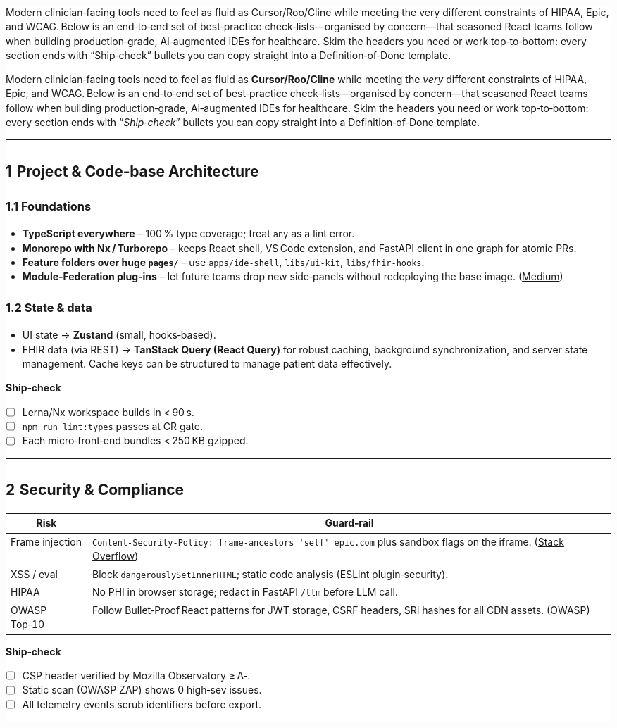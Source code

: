 Modern clinician‑facing tools need to feel as fluid as Cursor/Roo/Cline while meeting the very different constraints of HIPAA, Epic, and WCAG. Below is an end‑to‑end set of best‑practice check‑lists—organised by concern—that seasoned React teams follow when building production‑grade, AI‑augmented IDEs for healthcare. Skim the headers you need or work top‑to‑bottom: every section ends with “Ship‑check” bullets you can copy straight into a Definition‑of‑Done template.

Modern clinician‑facing tools need to feel as fluid as **Cursor/Roo/Cline** while meeting the *very* different constraints of HIPAA, Epic, and WCAG. Below is an end‑to‑end set of best‑practice check‑lists—organised by concern—that seasoned React teams follow when building production‑grade, AI‑augmented IDEs for healthcare.  Skim the headers you need or work top‑to‑bottom: every section ends with “*Ship‑check*” bullets you can copy straight into a Definition‑of‑Done template.

---

## 1  Project & Code‑base Architecture

### 1.1 Foundations

* **TypeScript everywhere** – 100 % type coverage; treat `any` as a lint error. 
* **Monorepo with Nx / Turborepo** – keeps React shell, VS Code extension, and FastAPI client in one graph for atomic PRs. 
* **Feature folders over huge `pages/`** – use `apps/ide-shell`, `libs/ui‑kit`, `libs/fhir-hooks`. 
* **Module‑Federation plug‑ins** – let future teams drop new side‑panels without redeploying the base image. ([Medium][1])

### 1.2 State & data

* UI state → **Zustand** (small, hooks‑based).
* FHIR data (via REST) → **TanStack Query (React Query)** for robust caching, background synchronization, and server state management. Cache keys can be structured to manage patient data effectively.

**Ship‑check**

* [ ] Lerna/Nx workspace builds in < 90 s.
* [ ] `npm run lint:types` passes at CR gate.
* [ ] Each micro‑front‑end bundles < 250 KB gzipped.

---

## 2  Security & Compliance

| Risk            | Guard‑rail                                                                                                         |
| --------------- | ------------------------------------------------------------------------------------------------------------------ |
| Frame injection | `Content‑Security‑Policy: frame‑ancestors 'self' epic.com` plus sandbox flags on the iframe. ([Stack Overflow][3]) |
| XSS / eval      | Block `dangerouslySetInnerHTML`; static code analysis (ESLint plugin‑security).                                    |
| HIPAA           | No PHI in browser storage; redact in FastAPI `/llm` before LLM call.                                               |
| OWASP Top‑10    | Follow Bullet‑Proof React patterns for JWT storage, CSRF headers, SRI hashes for all CDN assets. ([OWASP][4])      |

**Ship‑check**

* [ ] CSP header verified by Mozilla Observatory ≥ A‑.
* [ ] Static scan (OWASP ZAP) shows 0 high‑sev issues.
* [ ] All telemetry events scrub identifiers before export.

---

[1]: https://jessvint.medium.com/vs-code-extensions-basic-concepts-architecture-8c8f7069145c?source=rss-------1&utm_source=chatgpt.com "VS Code Extensions: Basic Concepts & Architecture - Jessvin Thomas"
[2]: https://www.navapbc.com/insights/modern-design-system-healthcare-gov?utm_source=chatgpt.com "Introducing a modern design system for HealthCare.gov - Nava"
[3]: https://stackoverflow.com/questions/55251213/how-do-i-allow-a-iframe-with-a-content-security-policy-csp?utm_source=chatgpt.com "How do I allow a iframe with a content security policy (CSP)"
[4]: https://owasp.org/www-project-bullet-proof-react/?utm_source=chatgpt.com "OWASP Bullet-proof React"
[5]: https://ahimafoundation.ahima.org/research/the-critical-role-of-web-accessibility-in-health-information-access-understanding-and-use/?utm_source=chatgpt.com "The Critical Role of Web Accessibility in Health Information Access ..."
[6]: https://topflightapps.com/ideas/how-integrate-health-app-with-epic-ehr-emr/?utm_source=chatgpt.com "Epic EHR Integration: Ultimate Guide for 2025 - Topflight Apps"
[7]: https://code.visualstudio.com/api/extension-guides/webview?utm_source=chatgpt.com "Webview API | Visual Studio Code Extension API"
[8]: https://www.businessinsider.com/vibe-coding-ai-silicon-valley-andrej-karpathy-2025-2?utm_source=chatgpt.com "Silicon Valley's next act: bringing 'vibe coding' to the world"
[9]: https://www.npmjs.com/package/fhir-react?utm_source=chatgpt.com "fhir-react - NPM"
[10]: https://github.com/eclipse/openvsx/issues/703?utm_source=chatgpt.com "Setting up a private Open VSX registry · Issue #703 · eclipse/openvsx"
[11]: https://www.reddit.com/r/reactjs/comments/190aksi/react_best_practices_for_production/?utm_source=chatgpt.com "React Best Practices for Production : r/reactjs - Reddit"
[12]: https://www.cursor.com/?utm_source=chatgpt.com "Cursor - The AI Code Editor"
[13]: https://www.servicenow.com/docs/bundle/yokohama-healthcare-life-sciences/page/product/healthcare-life-sciences/concept/configure-iframe-support.html?utm_source=chatgpt.com "Configure iFrame support for EMR Help in ServiceNow"
[1]: https://www.cursor.com/features?utm_source=chatgpt.com "Features | Cursor - The AI Code Editor"
[2]: https://docs.cursor.com/chat/overview?utm_source=chatgpt.com "Overview - Cursor"
[3]: https://www.colbypalmer.com/blog/pair-programming-with-cursor-part-1?utm_source=chatgpt.com "Pair Programming with Cursor - Part 1 | Blog - Colby Palmer"
[4]: https://www.cursor.com/?utm_source=chatgpt.com "Cursor - The AI Code Editor"
[5]: https://randomcoding.com/blog/2024-09-15-is-cursor-ais-code-editor-any-good/?utm_source=chatgpt.com "Is Cursor AI's Code Editor Any Good? - Random Coding"
[6]: https://maze-runner.medium.com/visual-code-with-copilot-roocode-vs-cursor-is-high-priced-cursor-now-worth-it-532b93b7cb9f?utm_source=chatgpt.com "Visual Code (With CoPilot + RooCode) vs Cursor - Sundaram Dubey"
[7]: https://www.cursor.com/privacy?utm_source=chatgpt.com "Privacy Policy | Cursor - The AI Code Editor"
[8]: https://forum.cursor.com/t/how-do-i-change-the-keyboard-shortcuts-that-cursor-uses/33?utm_source=chatgpt.com "How do I change the keyboard shortcuts that Cursor uses?"
[9]: https://docs.cursor.com/welcome?utm_source=chatgpt.com "Cursor – Welcome to Cursor"
[10]: https://github.com/Helixform/CodeCursor?utm_source=chatgpt.com "An extension for using Cursor in Visual Studio Code. - GitHub"
[11]: https://forum.cursor.com/t/access-cursor-in-a-web-browser/15033?utm_source=chatgpt.com "Access Cursor in a web browser - Discussion"